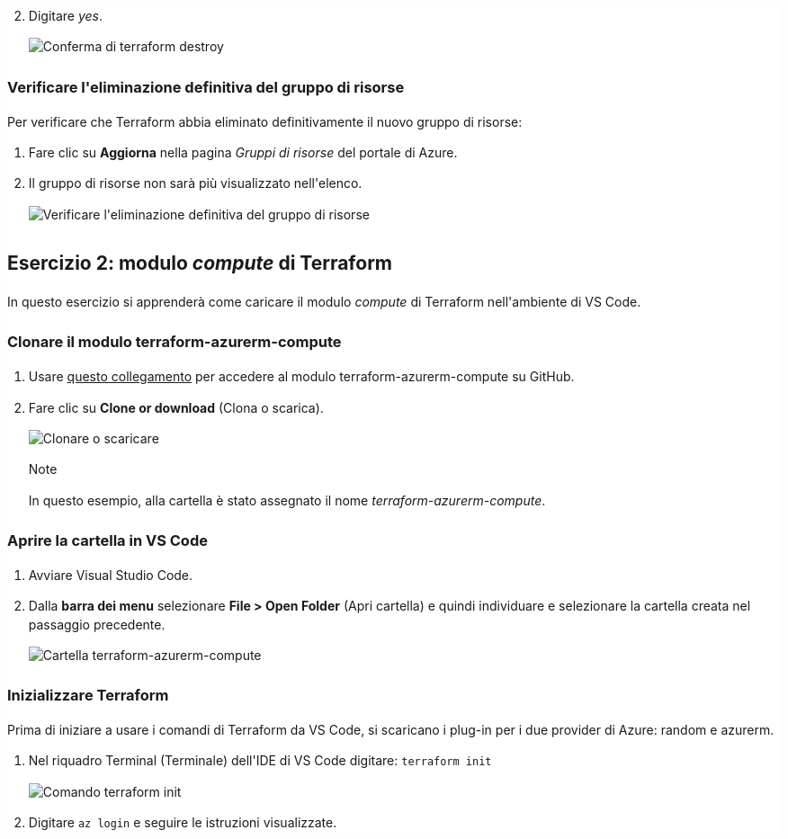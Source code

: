 2. Digitare *yes*.

    ![Conferma di terraform destroy](media/terraform-vscode-extension/tf-terraform-destroy-yes.png)

### <a name="verify-your-resource-group-was-destroyed"></a>Verificare l'eliminazione definitiva del gruppo di risorse

Per verificare che Terraform abbia eliminato definitivamente il nuovo gruppo di risorse:

1. Fare clic su **Aggiorna** nella pagina *Gruppi di risorse* del portale di Azure.
2. Il gruppo di risorse non sarà più visualizzato nell'elenco.

    ![Verificare l'eliminazione definitiva del gruppo di risorse](media/terraform-vscode-extension/tf-refresh-resource-groups-button.png)

## <a name="exercise-2-terraform-compute-module"></a>Esercizio 2: modulo *compute* di Terraform

In questo esercizio si apprenderà come caricare il modulo *compute* di Terraform nell'ambiente di VS Code.

### <a name="clone-the-terraform-azurerm-compute-module"></a>Clonare il modulo terraform-azurerm-compute

1. Usare [questo collegamento](https://github.com/Azure/terraform-azurerm-compute) per accedere al modulo terraform-azurerm-compute su GitHub.
2. Fare clic su **Clone or download** (Clona o scarica).

    ![Clonare o scaricare](media/terraform-vscode-extension/tf-clone-with-https.png)

    >[!NOTE]
    >In questo esempio, alla cartella è stato assegnato il nome *terraform-azurerm-compute*.

### <a name="open-the-folder-in-vs-code"></a>Aprire la cartella in VS Code

1. Avviare Visual Studio Code.
2. Dalla **barra dei menu** selezionare **File > Open Folder** (Apri cartella) e quindi individuare e selezionare la cartella creata nel passaggio precedente.

    ![Cartella terraform-azurerm-compute](media/terraform-vscode-extension/tf-terraform-azurerm-compute-folder.png)

### <a name="initialize-terraform"></a>Inizializzare Terraform

Prima di iniziare a usare i comandi di Terraform da VS Code, si scaricano i plug-in per i due provider di Azure: random e azurerm.

1. Nel riquadro Terminal (Terminale) dell'IDE di VS Code digitare: `terraform init`

    ![Comando terraform init](media/terraform-vscode-extension/tf-terraform-init-command.png)

2. Digitare `az login` e seguire le istruzioni visualizzate.
